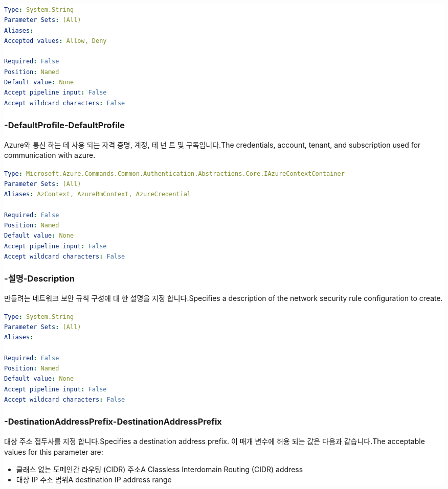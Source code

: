 ```yaml
Type: System.String
Parameter Sets: (All)
Aliases:
Accepted values: Allow, Deny

Required: False
Position: Named
Default value: None
Accept pipeline input: False
Accept wildcard characters: False
```

### <span data-ttu-id="0f9d3-118">-DefaultProfile</span><span class="sxs-lookup"><span data-stu-id="0f9d3-118">-DefaultProfile</span></span>
<span data-ttu-id="0f9d3-119">Azure와 통신 하는 데 사용 되는 자격 증명, 계정, 테 넌 트 및 구독입니다.</span><span class="sxs-lookup"><span data-stu-id="0f9d3-119">The credentials, account, tenant, and subscription used for communication with azure.</span></span>

```yaml
Type: Microsoft.Azure.Commands.Common.Authentication.Abstractions.Core.IAzureContextContainer
Parameter Sets: (All)
Aliases: AzContext, AzureRmContext, AzureCredential

Required: False
Position: Named
Default value: None
Accept pipeline input: False
Accept wildcard characters: False
```

### <span data-ttu-id="0f9d3-120">-설명</span><span class="sxs-lookup"><span data-stu-id="0f9d3-120">-Description</span></span>
<span data-ttu-id="0f9d3-121">만들려는 네트워크 보안 규칙 구성에 대 한 설명을 지정 합니다.</span><span class="sxs-lookup"><span data-stu-id="0f9d3-121">Specifies a description of the network security rule configuration to create.</span></span>

```yaml
Type: System.String
Parameter Sets: (All)
Aliases:

Required: False
Position: Named
Default value: None
Accept pipeline input: False
Accept wildcard characters: False
```

### <span data-ttu-id="0f9d3-122">-DestinationAddressPrefix</span><span class="sxs-lookup"><span data-stu-id="0f9d3-122">-DestinationAddressPrefix</span></span>
<span data-ttu-id="0f9d3-123">대상 주소 접두사를 지정 합니다.</span><span class="sxs-lookup"><span data-stu-id="0f9d3-123">Specifies a destination address prefix.</span></span>
<span data-ttu-id="0f9d3-124">이 매개 변수에 허용 되는 값은 다음과 같습니다.</span><span class="sxs-lookup"><span data-stu-id="0f9d3-124">The acceptable values for this parameter are:</span></span>
- <span data-ttu-id="0f9d3-125">클래스 없는 도메인간 라우팅 (CIDR) 주소</span><span class="sxs-lookup"><span data-stu-id="0f9d3-125">A Classless Interdomain Routing (CIDR) address</span></span> 
- <span data-ttu-id="0f9d3-126">대상 IP 주소 범위</span><span class="sxs-lookup"><span data-stu-id="0f9d3-126">A destination IP address range</span></span> 
